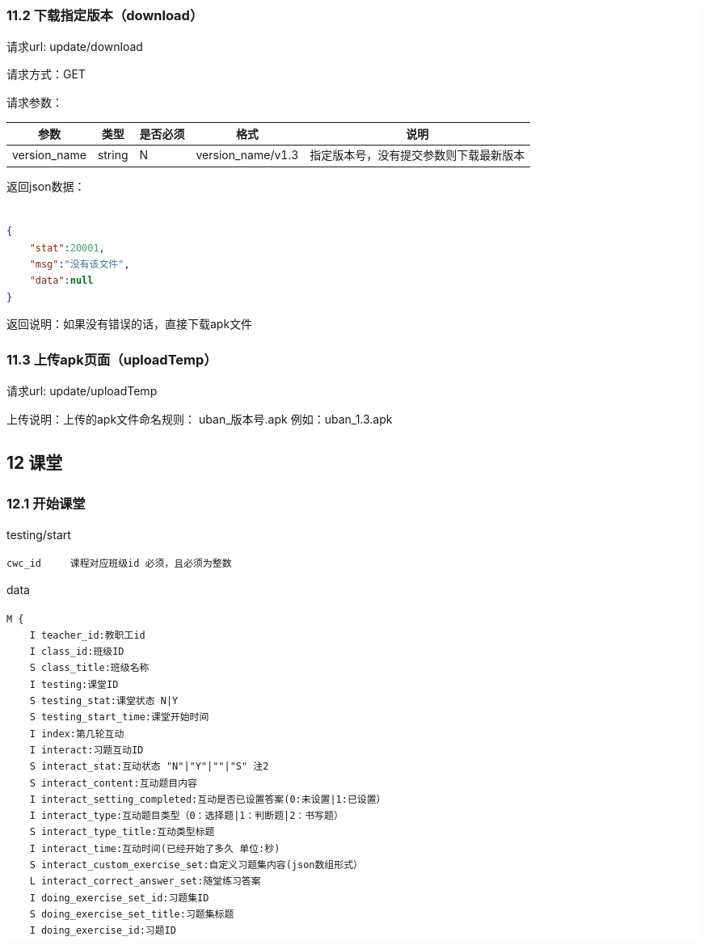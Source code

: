 

### 11.2 下载指定版本（download）

请求url: update/download

请求方式：GET

请求参数：

| 参数           | 类型     | 是否必须 | 格式                | 说明                  |
| ------------ | ------ | ---- | ----------------- | ------------------- |
| version_name | string | N    | version_name/v1.3 | 指定版本号，没有提交参数则下载最新版本 |

返回json数据：

```json

{
    "stat":20001,
    "msg":"没有该文件",
    "data":null
}
```
返回说明：如果没有错误的话，直接下载apk文件


### 11.3 上传apk页面（uploadTemp）

请求url: update/uploadTemp

上传说明：上传的apk文件命名规则： uban_版本号.apk 例如：uban_1.3.apk





## 12 课堂

### 12.1 开始课堂

testing/start  

```
cwc_id     课程对应班级id 必须，且必须为整数

```

data

```
M {
    I teacher_id:教职工id
    I class_id:班级ID
    S class_title:班级名称
    I testing:课堂ID
    S testing_stat:课堂状态 N|Y
    S testing_start_time:课堂开始时间
    I index:第几轮互动
    I interact:习题互动ID
    S interact_stat:互动状态 "N"|"Y"|""|"S" 注2
    S interact_content:互动题目内容
    I interact_setting_completed:互动是否已设置答案(0:未设置|1:已设置）
    I interact_type:互动题目类型（0：选择题|1：判断题|2：书写题）
    S interact_type_title:互动类型标题
    I interact_time:互动时间(已经开始了多久 单位:秒)
    S interact_custom_exercise_set:自定义习题集内容(json数组形式）
    L interact_correct_answer_set:随堂练习答案
    I doing_exercise_set_id:习题集ID
    S doing_exercise_set_title:习题集标题
    I doing_exercise_id:习题ID
```